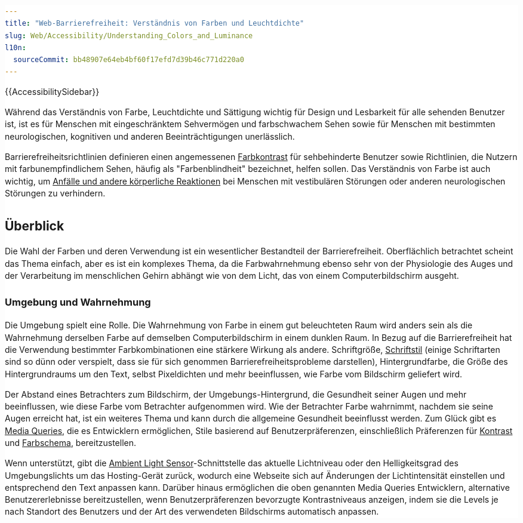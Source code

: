 ```yaml
---
title: "Web-Barrierefreiheit: Verständnis von Farben und Leuchtdichte"
slug: Web/Accessibility/Understanding_Colors_and_Luminance
l10n:
  sourceCommit: bb48907e64eb4bf60f17efd7d39b46c771d220a0
---
```


{{AccessibilitySidebar}}

Während das Verständnis von Farbe, Leuchtdichte und Sättigung wichtig für Design und Lesbarkeit für alle sehenden Benutzer ist, ist es für Menschen mit eingeschränktem Sehvermögen und farbschwachem Sehen sowie für Menschen mit bestimmten neurologischen, kognitiven und anderen Beeinträchtigungen unerlässlich.

Barrierefreiheitsrichtlinien definieren einen angemessenen [Farbkontrast](/de/docs/Web/Accessibility/Understanding_WCAG/Perceivable/Color_contrast) für sehbehinderte Benutzer sowie Richtlinien, die Nutzern mit farbunempfindlichem Sehen, häufig als "Farbenblindheit" bezeichnet, helfen sollen. Das Verständnis von Farbe ist auch wichtig, um [Anfälle und andere körperliche Reaktionen](/de/docs/Web/Accessibility/Seizure_disorders) bei Menschen mit vestibulären Störungen oder anderen neurologischen Störungen zu verhindern.

## Überblick

Die Wahl der Farben und deren Verwendung ist ein wesentlicher Bestandteil der Barrierefreiheit. Oberflächlich betrachtet scheint das Thema einfach, aber es ist ein komplexes Thema, da die Farbwahrnehmung ebenso sehr von der Physiologie des Auges und der Verarbeitung im menschlichen Gehirn abhängt wie von dem Licht, das von einem Computerbildschirm ausgeht.

### Umgebung und Wahrnehmung

Die Umgebung spielt eine Rolle. Die Wahrnehmung von Farbe in einem gut beleuchteten Raum wird anders sein als die Wahrnehmung derselben Farbe auf demselben Computerbildschirm in einem dunklen Raum. In Bezug auf die Barrierefreiheit hat die Verwendung bestimmter Farbkombinationen eine stärkere Wirkung als andere. Schriftgröße, [Schriftstil](https://www.nngroup.com/articles/glanceable-fonts/) (einige Schriftarten sind so dünn oder verspielt, dass sie für sich genommen Barrierefreiheitsprobleme darstellen), Hintergrundfarbe, die Größe des Hintergrundraums um den Text, selbst Pixeldichten und mehr beeinflussen, wie Farbe vom Bildschirm geliefert wird.

Der Abstand eines Betrachters zum Bildschirm, der Umgebungs-Hintergrund, die Gesundheit seiner Augen und mehr beeinflussen, wie diese Farbe vom Betrachter aufgenommen wird. Wie der Betrachter Farbe wahrnimmt, nachdem sie seine Augen erreicht hat, ist ein weiteres Thema und kann durch die allgemeine Gesundheit beeinflusst werden. Zum Glück gibt es [Media Queries](/de/docs/Web/CSS/@media), die es Entwicklern ermöglichen, Stile basierend auf Benutzerpräferenzen, einschließlich Präferenzen für [Kontrast](/de/docs/Web/CSS/@media/prefers-contrast) und [Farbschema](/de/docs/Web/CSS/@media/prefers-color-scheme), bereitzustellen.

Wenn unterstützt, gibt die [Ambient Light Sensor](/de/docs/Web/API/AmbientLightSensor)-Schnittstelle das aktuelle Lichtniveau oder den Helligkeitsgrad des Umgebungslichts um das Hosting-Gerät zurück, wodurch eine Webseite sich auf Änderungen der Lichtintensität einstellen und entsprechend den Text anpassen kann. Darüber hinaus ermöglichen die oben genannten Media Queries Entwicklern, alternative Benutzererlebnisse bereitzustellen, wenn Benutzerpräferenzen bevorzugte Kontrastniveaus anzeigen, indem sie die Levels je nach Standort des Benutzers und der Art des verwendeten Bildschirms automatisch anpassen.
